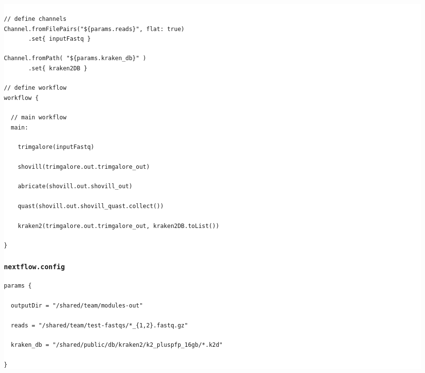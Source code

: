 ```

// define channels
Channel.fromFilePairs("${params.reads}", flat: true)
       .set{ inputFastq }

Channel.fromPath( "${params.kraken_db}" )
       .set{ kraken2DB }

// define workflow
workflow {

  // main workflow
  main:

    trimgalore(inputFastq)

    shovill(trimgalore.out.trimgalore_out)

    abricate(shovill.out.shovill_out)

    quast(shovill.out.shovill_quast.collect())

    kraken2(trimgalore.out.trimgalore_out, kraken2DB.toList())

}
```
### `nextflow.config`
```
params {

  outputDir = "/shared/team/modules-out"

  reads = "/shared/team/test-fastqs/*_{1,2}.fastq.gz"

  kraken_db = "/shared/public/db/kraken2/k2_pluspfp_16gb/*.k2d"

}
```

